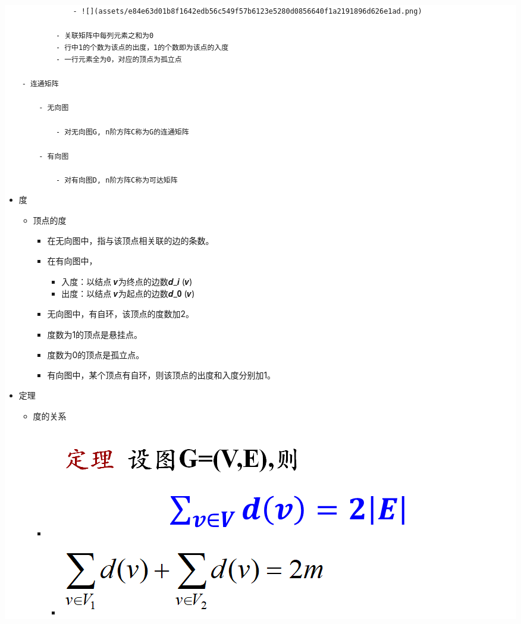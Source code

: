 					- ![](assets/e84e63d01b8f1642edb56c549f57b6123e5280d0856640f1a2191896d626e1ad.png)

				- 关联矩阵中每列元素之和为0
				- 行中1的个数为该点的出度，1的个数即为该点的入度
				- 一行元素全为0，对应的顶点为孤立点

		- 连通矩阵

			- 无向图

				- 对无向图G, n阶方阵C称为G的连通矩阵

			- 有向图

				- 对有向图D, n阶方阵C称为可达矩阵

- 度

	- 顶点的度

		- 在无向图中，指与该顶点相关联的边的条数。
		- 在有向图中，

			- 入度：以结点 𝒗为终点的边数𝒅_𝒊 (𝒗)
			- 出度：以结点 𝒗为起点的边数𝒅_𝟎 (𝒗)

		- 无向图中，有自环，该顶点的度数加2。
		- 度数为1的顶点是悬挂点。
		- 度数为0的顶点是孤立点。
		- 有向图中，某个顶点有自环，则该顶点的出度和入度分别加1。

- 定理

	- 度的关系

		- ![](assets/530bff9ada0b98fae06ccb570be4efa1f6727093d5ac3213df3bccd0b2f600ef.png)

			- ![任何(n,m)图中奇度顶点必为偶数个。](assets/847bbf8236a2a994ae52226ca26c081f93a37f35909827b28224c895b792dbd3.png)
